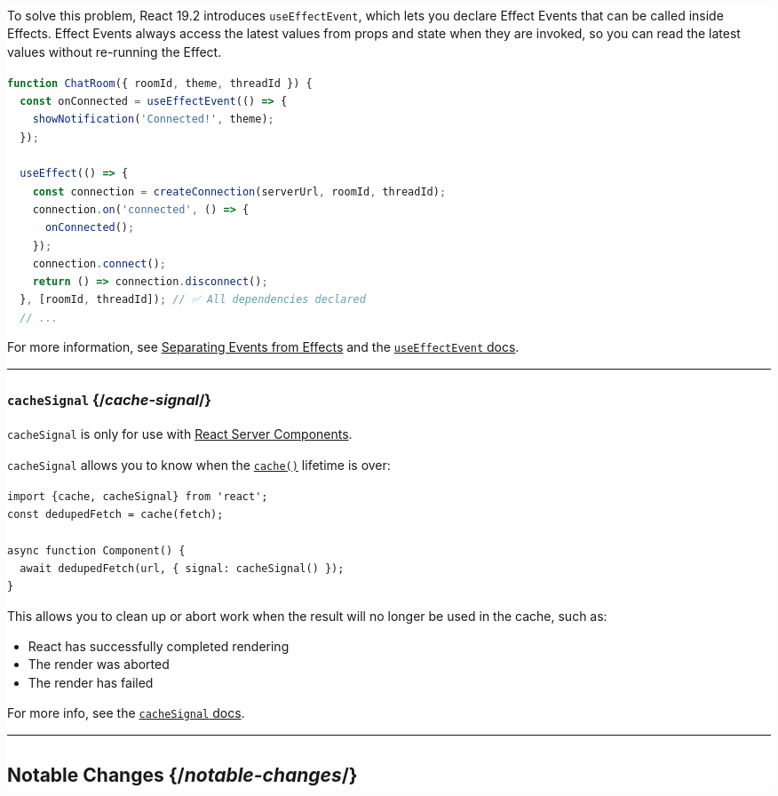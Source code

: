 To solve this problem, React 19.2 introduces `useEffectEvent`, which lets you declare Effect Events that can be called inside Effects. Effect Events always access the latest values from props and state when they are invoked, so you can read the latest values without re-running the Effect.

```js {2,3,4,9}
function ChatRoom({ roomId, theme, threadId }) {
  const onConnected = useEffectEvent(() => {
    showNotification('Connected!', theme);
  });

  useEffect(() => {
    const connection = createConnection(serverUrl, roomId, threadId);
    connection.on('connected', () => {
      onConnected();
    });
    connection.connect();
    return () => connection.disconnect();
  }, [roomId, threadId]); // ✅ All dependencies declared
  // ...
```

For more information, see [Separating Events from Effects](/learn/separating-events-from-effects) and the [`useEffectEvent` docs](/reference/react/useEffectEvent).

---

### `cacheSignal` {/*cache-signal*/}

<RSC>

`cacheSignal` is only for use with [React Server Components](/reference/rsc/server-components).

</RSC>

`cacheSignal` allows you to know when the [`cache()`](/reference/react/cache) lifetime is over:

```
import {cache, cacheSignal} from 'react';
const dedupedFetch = cache(fetch);

async function Component() {
  await dedupedFetch(url, { signal: cacheSignal() });
}
```

This allows you to clean up or abort work when the result will no longer be used in the cache, such as:

- React has successfully completed rendering
- The render was aborted
- The render has failed

For more info, see the [`cacheSignal` docs](/reference/react/cacheSignal).

---

## Notable Changes {/*notable-changes*/}
